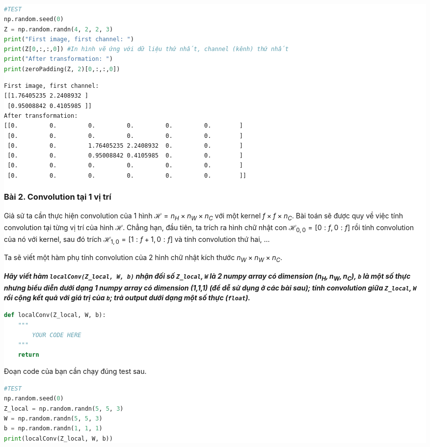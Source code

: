 
```python
#TEST
np.random.seed(0)
Z = np.random.randn(4, 2, 2, 3)
print("First image, first channel: ")
print(Z[0,:,:,0]) #In hình vẽ ứng với dữ liệu thứ nhất, channel (kênh) thứ nhất
print("After transformation: ")
print(zeroPadding(Z, 2)[0,:,:,0])
```

    First image, first channel: 
    [[1.76405235 2.2408932 ]
     [0.95008842 0.4105985 ]]
    After transformation: 
    [[0.         0.         0.         0.         0.         0.        ]
     [0.         0.         0.         0.         0.         0.        ]
     [0.         0.         1.76405235 2.2408932  0.         0.        ]
     [0.         0.         0.95008842 0.4105985  0.         0.        ]
     [0.         0.         0.         0.         0.         0.        ]
     [0.         0.         0.         0.         0.         0.        ]]
    

### Bài 2. Convolution tại 1 vị trí

Giả sử ta cần thực hiện convolution của 1 hình $\mathcal H = n_H \times n_W \times n_C$ với một kernel $f \times f \times n_C$. Bài toán sẽ được quy về việc tính convolution tại từng vị trí của hình $\mathcal H$. Chẳng hạn, đầu tiên, ta trích ra hình chữ nhật con $\mathcal H_{0,0} = [0:f, 0:f]$ rồi tính convolution của nó với kernel, sau đó trích $\mathcal H_{1,0}=[1:f+1, 0:f]$ và tính convolution thứ hai, ... 

Ta sẽ viết một hàm phụ tính convolution của 2 hình chữ nhật kích thước $n_W \times n_W \times n_C$.

***Hãy viết hàm `localConv(Z_local, W, b)` nhận đối số `Z_local`, `W` là 2 numpy array có dimension $(n_H, n_W, n_C)$, `b` là một số thực nhưng biểu diễn dưới dạng 1 numpy array có dimension (1,1,1) (để dễ sử dụng ở các bài sau); tính convolution giữa `Z_local`, `W` rồi cộng kết quả với giá trị của `b`; trả output dưới dạng một số thực (`float`).***


```python
def localConv(Z_local, W, b):
    """
        YOUR CODE HERE
    """
    return
```

Đoạn code của bạn cần chạy đúng test sau.


```python
#TEST
np.random.seed(0)
Z_local = np.random.randn(5, 5, 3)
W = np.random.randn(5, 5, 3)
b = np.random.randn(1, 1, 1)
print(localConv(Z_local, W, b))
```
